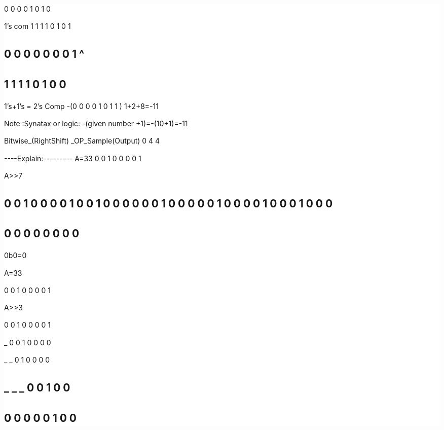 0	0	0	0	1	0	1	0

1’s com
1	1	1	1	0	1	0	1

0	0	0	0	0	0	0	1   ^
--------------------------------------------------------------
1	1	1	1	0	1	0	0
----------------------------------------------------------------

1’s+1’s = 2’s Comp
-(0	0	0	0	1	0	1	1 )
1+2+8=-11


Note :Synatax or logic: -(given number +1)=-(10+1)=-11


Bitwise_(RightShift) _OP_Sample(Output)
0
4
4

----Explain:---------
A=33
0	0	1	0	0	0	0	1

A>>7

0	0	1	0	0	0	0	1
	0	0	1	0	0	0	0
		0	0	1	0	0	0
			0	0	1	0	0
				0	0	1	0
					0	0	1
						0	0
							0
------------------------------------------------------------
0	0	0	0	0	0	0	0
----------------------------------------------------------

0b0=0

A=33

0	0	1	0	0	0	0	1

A>>3


0	0	1	0	0	0	0	1

_	0	0	1	0	0	0	0
	
_	_	0	1	0	0	0	0

_	_	_	0	0	1	0	0
-------------------------------------------------------------
0	0	0	0	0	1	0	0
-----------------------------------------------------------
